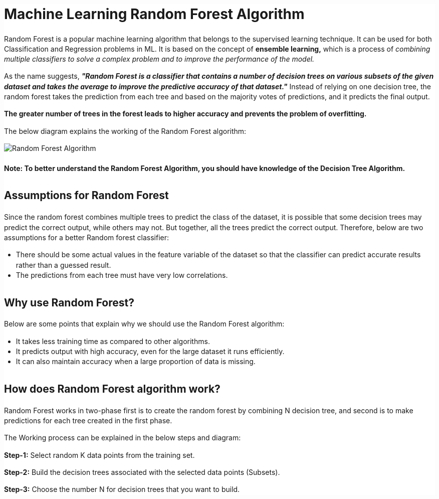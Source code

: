 # Machine Learning Random Forest Algorithm
Random Forest is a popular machine learning algorithm that belongs to the supervised learning technique. It can be used for both Classification and Regression problems in ML. It is based on the concept of **ensemble learning,** which is a process of _combining multiple classifiers to solve a complex problem and to improve the performance of the model._

As the name suggests, _**"Random Forest is a classifier that contains a number of decision trees on various subsets of the given dataset and takes the average to improve the predictive accuracy of that dataset."**_ Instead of relying on one decision tree, the random forest takes the prediction from each tree and based on the majority votes of predictions, and it predicts the final output.

**The greater number of trees in the forest leads to higher accuracy and prevents the problem of overfitting.**

The below diagram explains the working of the Random Forest algorithm:

![Random Forest Algorithm](https://static.javatpoint.com/tutorial/machine-learning/images/random-forest-algorithm.png)

#### Note: To better understand the Random Forest Algorithm, you should have knowledge of the Decision Tree Algorithm.

Assumptions for Random Forest
-----------------------------

Since the random forest combines multiple trees to predict the class of the dataset, it is possible that some decision trees may predict the correct output, while others may not. But together, all the trees predict the correct output. Therefore, below are two assumptions for a better Random forest classifier:

*   There should be some actual values in the feature variable of the dataset so that the classifier can predict accurate results rather than a guessed result.
*   The predictions from each tree must have very low correlations.

Why use Random Forest?
----------------------

Below are some points that explain why we should use the Random Forest algorithm:

*   It takes less training time as compared to other algorithms.
*   It predicts output with high accuracy, even for the large dataset it runs efficiently.
*   It can also maintain accuracy when a large proportion of data is missing.

How does Random Forest algorithm work?
--------------------------------------

Random Forest works in two-phase first is to create the random forest by combining N decision tree, and second is to make predictions for each tree created in the first phase.

The Working process can be explained in the below steps and diagram:

**Step-1:** Select random K data points from the training set.

**Step-2:** Build the decision trees associated with the selected data points (Subsets).

**Step-3:** Choose the number N for decision trees that you want to build.
